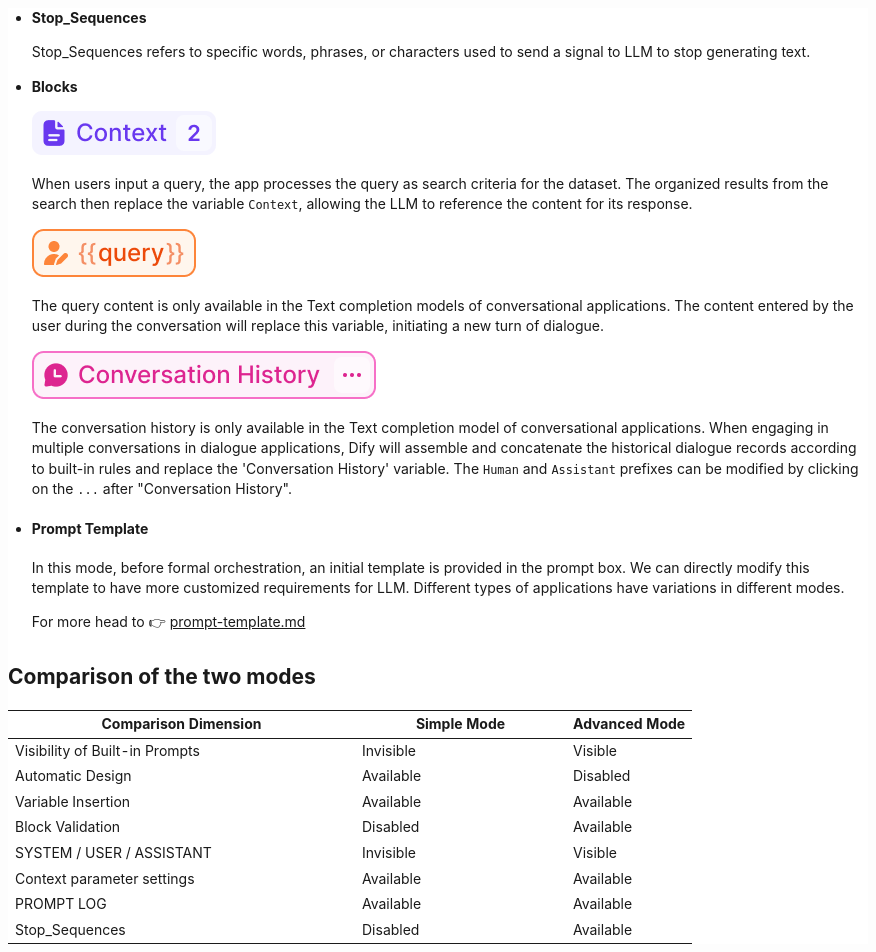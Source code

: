 
*   **Stop\_Sequences**

    Stop\_Sequences refers to specific words, phrases, or characters used to send a signal to LLM to stop generating text.



*   **Blocks**

    <img src="../../.gitbook/assets/Context.png" alt="" data-size="line">

    When users input a query, the app processes the query as search criteria for the dataset. The organized results from the search then replace the variable `Context`, allowing the LLM to reference the content for its response.



    <img src="../../.gitbook/assets/QUERY.png" alt="" data-size="line">

    The query content is only available in the Text completion models of conversational applications. The content entered by the user during the conversation will replace this variable, initiating a new turn of dialogue.



    <img src="../../.gitbook/assets/history (1).png" alt="" data-size="line">

    The conversation history is only available in the Text completion model  of conversational applications. When engaging in multiple conversations in dialogue applications, Dify will assemble and concatenate the historical dialogue records according to built-in rules and replace the 'Conversation History' variable. The `Human` and `Assistant` prefixes can be modified by clicking on the `...` after "Conversation History".


*   #### **Prompt Template**

    In this mode, before formal orchestration, an initial template is provided in the prompt box. We can directly modify this template to have more customized requirements for LLM. Different types of applications have variations in different modes.

    For more head to 👉 [prompt-template.md](prompt-template.md "mention")

## Comparison of the two modes

<table><thead><tr><th width="333">Comparison Dimension</th><th width="197">Simple Mode </th><th>Advanced Mode</th></tr></thead><tbody><tr><td>Visibility of Built-in Prompts</td><td>Invisible</td><td>Visible</td></tr><tr><td>Automatic Design</td><td>Available</td><td>Disabled</td></tr><tr><td>Variable Insertion</td><td>Available</td><td>Available</td></tr><tr><td>Block Validation</td><td>Disabled</td><td>Available</td></tr><tr><td>SYSTEM / USER / ASSISTANT </td><td>Invisible</td><td>Visible</td></tr><tr><td>Context parameter settings</td><td>Available</td><td>Available</td></tr><tr><td>PROMPT LOG</td><td>Available</td><td>Available</td></tr><tr><td>Stop_Sequences </td><td>Disabled</td><td>Available</td></tr></tbody></table>
